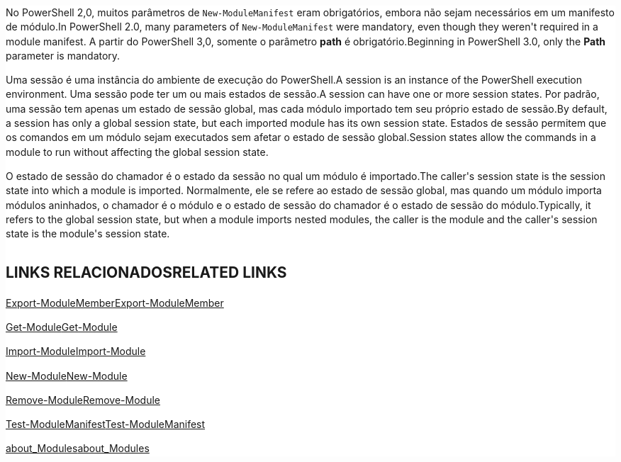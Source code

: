 <span data-ttu-id="e76d3-344">No PowerShell 2,0, muitos parâmetros de `New-ModuleManifest` eram obrigatórios, embora não sejam necessários em um manifesto de módulo.</span><span class="sxs-lookup"><span data-stu-id="e76d3-344">In PowerShell 2.0, many parameters of `New-ModuleManifest` were mandatory, even though they weren't required in a module manifest.</span></span> <span data-ttu-id="e76d3-345">A partir do PowerShell 3,0, somente o parâmetro **path** é obrigatório.</span><span class="sxs-lookup"><span data-stu-id="e76d3-345">Beginning in PowerShell 3.0, only the **Path** parameter is mandatory.</span></span>

<span data-ttu-id="e76d3-346">Uma sessão é uma instância do ambiente de execução do PowerShell.</span><span class="sxs-lookup"><span data-stu-id="e76d3-346">A session is an instance of the PowerShell execution environment.</span></span> <span data-ttu-id="e76d3-347">Uma sessão pode ter um ou mais estados de sessão.</span><span class="sxs-lookup"><span data-stu-id="e76d3-347">A session can have one or more session states.</span></span> <span data-ttu-id="e76d3-348">Por padrão, uma sessão tem apenas um estado de sessão global, mas cada módulo importado tem seu próprio estado de sessão.</span><span class="sxs-lookup"><span data-stu-id="e76d3-348">By default, a session has only a global session state, but each imported module has its own session state.</span></span> <span data-ttu-id="e76d3-349">Estados de sessão permitem que os comandos em um módulo sejam executados sem afetar o estado de sessão global.</span><span class="sxs-lookup"><span data-stu-id="e76d3-349">Session states allow the commands in a module to run without affecting the global session state.</span></span>

<span data-ttu-id="e76d3-350">O estado de sessão do chamador é o estado da sessão no qual um módulo é importado.</span><span class="sxs-lookup"><span data-stu-id="e76d3-350">The caller's session state is the session state into which a module is imported.</span></span> <span data-ttu-id="e76d3-351">Normalmente, ele se refere ao estado de sessão global, mas quando um módulo importa módulos aninhados, o chamador é o módulo e o estado de sessão do chamador é o estado de sessão do módulo.</span><span class="sxs-lookup"><span data-stu-id="e76d3-351">Typically, it refers to the global session state, but when a module imports nested modules, the caller is the module and the caller's session state is the module's session state.</span></span>

## <span data-ttu-id="e76d3-352">LINKS RELACIONADOS</span><span class="sxs-lookup"><span data-stu-id="e76d3-352">RELATED LINKS</span></span>

[<span data-ttu-id="e76d3-353">Export-ModuleMember</span><span class="sxs-lookup"><span data-stu-id="e76d3-353">Export-ModuleMember</span></span>](Export-ModuleMember.md)

[<span data-ttu-id="e76d3-354">Get-Module</span><span class="sxs-lookup"><span data-stu-id="e76d3-354">Get-Module</span></span>](Get-Module.md)

[<span data-ttu-id="e76d3-355">Import-Module</span><span class="sxs-lookup"><span data-stu-id="e76d3-355">Import-Module</span></span>](Import-Module.md)

[<span data-ttu-id="e76d3-356">New-Module</span><span class="sxs-lookup"><span data-stu-id="e76d3-356">New-Module</span></span>](New-Module.md)

[<span data-ttu-id="e76d3-357">Remove-Module</span><span class="sxs-lookup"><span data-stu-id="e76d3-357">Remove-Module</span></span>](Remove-Module.md)

[<span data-ttu-id="e76d3-358">Test-ModuleManifest</span><span class="sxs-lookup"><span data-stu-id="e76d3-358">Test-ModuleManifest</span></span>](Test-ModuleManifest.md)

[<span data-ttu-id="e76d3-359">about_Modules</span><span class="sxs-lookup"><span data-stu-id="e76d3-359">about_Modules</span></span>](./About/about_Modules.md)
